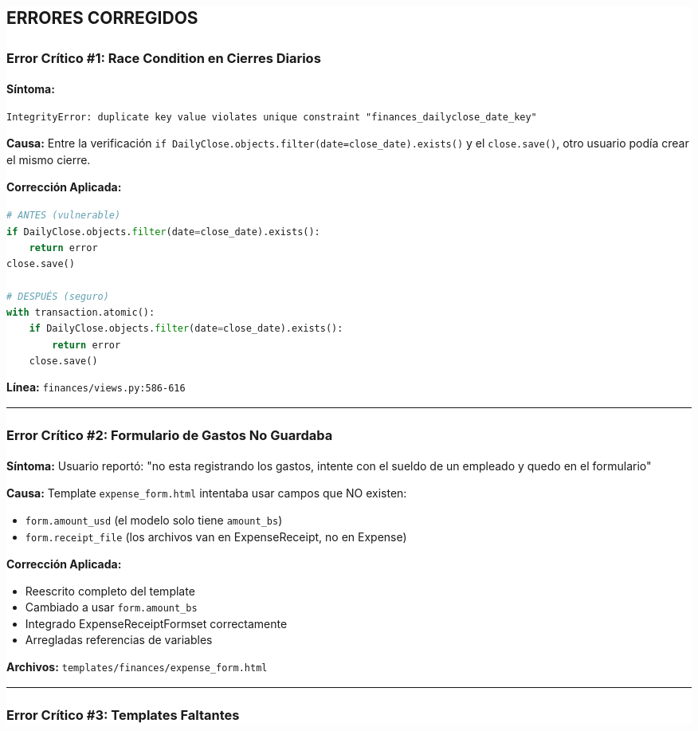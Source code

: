 
## ERRORES CORREGIDOS

### Error Crítico #1: Race Condition en Cierres Diarios

**Síntoma:**
```
IntegrityError: duplicate key value violates unique constraint "finances_dailyclose_date_key"
```

**Causa:**
Entre la verificación `if DailyClose.objects.filter(date=close_date).exists()` y el `close.save()`, otro usuario podía crear el mismo cierre.

**Corrección Aplicada:**
```python
# ANTES (vulnerable)
if DailyClose.objects.filter(date=close_date).exists():
    return error
close.save()

# DESPUÉS (seguro)
with transaction.atomic():
    if DailyClose.objects.filter(date=close_date).exists():
        return error
    close.save()
```

**Línea:** `finances/views.py:586-616`

---

### Error Crítico #2: Formulario de Gastos No Guardaba

**Síntoma:**
Usuario reportó: "no esta registrando los gastos, intente con el sueldo de un empleado y quedo en el formulario"

**Causa:**
Template `expense_form.html` intentaba usar campos que NO existen:
- `form.amount_usd` (el modelo solo tiene `amount_bs`)
- `form.receipt_file` (los archivos van en ExpenseReceipt, no en Expense)

**Corrección Aplicada:**
- Reescrito completo del template
- Cambiado a usar `form.amount_bs`
- Integrado ExpenseReceiptFormset correctamente
- Arregladas referencias de variables

**Archivos:** `templates/finances/expense_form.html`

---

### Error Crítico #3: Templates Faltantes
